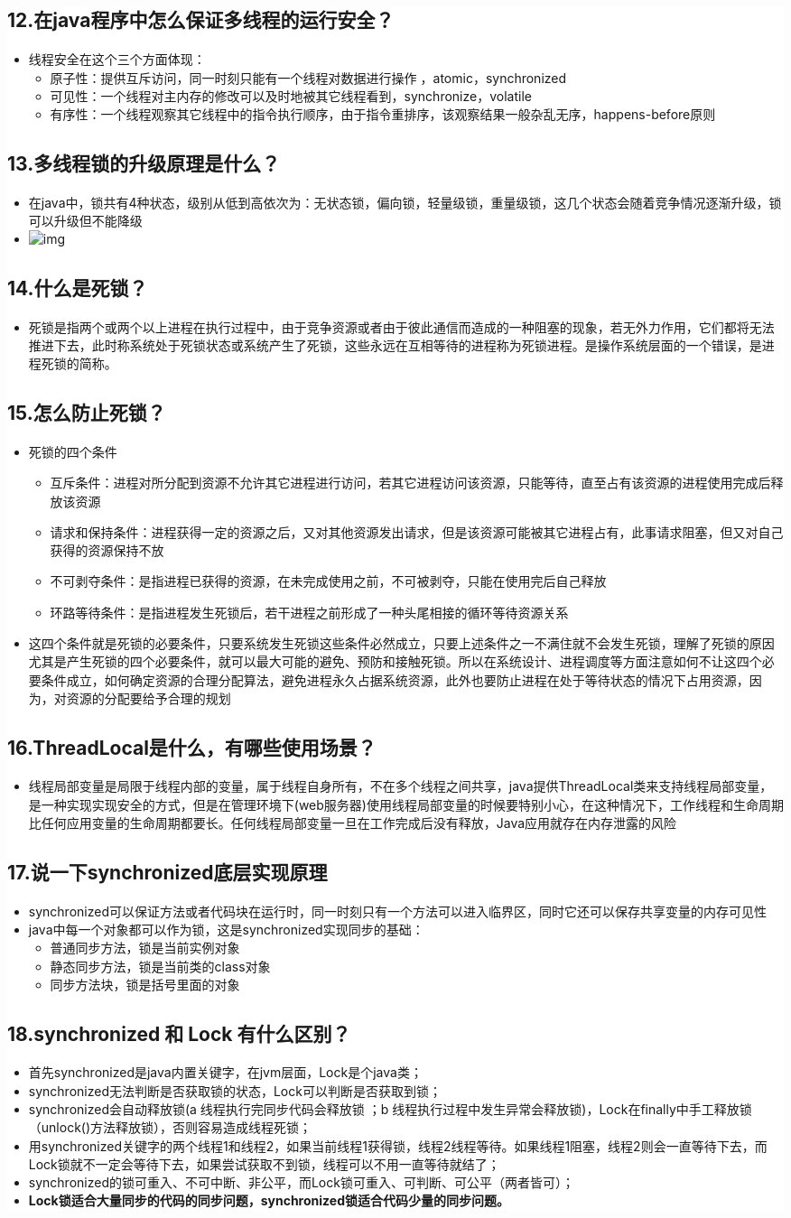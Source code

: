 ## 12.在java程序中怎么保证多线程的运行安全？

- 线程安全在这个三个方面体现：
  - 原子性：提供互斥访问，同一时刻只能有一个线程对数据进行操作 ，atomic，synchronized
  - 可见性：一个线程对主内存的修改可以及时地被其它线程看到，synchronize，volatile
  - 有序性：一个线程观察其它线程中的指令执行顺序，由于指令重排序，该观察结果一般杂乱无序，happens-before原则

## 13.多线程锁的升级原理是什么？

- 在java中，锁共有4种状态，级别从低到高依次为：无状态锁，偏向锁，轻量级锁，重量级锁，这几个状态会随着竞争情况逐渐升级，锁可以升级但不能降级
- ![img](https://imgconvert.csdnimg.cn/aHR0cHM6Ly9tbWJpei5xcGljLmNuL21tYml6X3BuZy9RQ3U4NDlZVGFJT1B3UFRLSkpYYW9ydzFGSk1OUkthTzFwYVdpYThyR2RoTkdEeW1KNVdpYk5ZOHBFaWJsNm0yMUZnNUpoNlhZUURIa0hzVHZlUVVmZXVDdy82NDA?x-oss-process=image/format,png)

## 14.什么是死锁？

- 死锁是指两个或两个以上进程在执行过程中，由于竞争资源或者由于彼此通信而造成的一种阻塞的现象，若无外力作用，它们都将无法推进下去，此时称系统处于死锁状态或系统产生了死锁，这些永远在互相等待的进程称为死锁进程。是操作系统层面的一个错误，是进程死锁的简称。

## 15.怎么防止死锁？

- 死锁的四个条件

  - 互斥条件：进程对所分配到资源不允许其它进程进行访问，若其它进程访问该资源，只能等待，直至占有该资源的进程使用完成后释放该资源
  - 请求和保持条件：进程获得一定的资源之后，又对其他资源发出请求，但是该资源可能被其它进程占有，此事请求阻塞，但又对自己获得的资源保持不放

  - 不可剥夺条件：是指进程已获得的资源，在未完成使用之前，不可被剥夺，只能在使用完后自己释放
  - 环路等待条件：是指进程发生死锁后，若干进程之前形成了一种头尾相接的循环等待资源关系

- 这四个条件就是死锁的必要条件，只要系统发生死锁这些条件必然成立，只要上述条件之一不满住就不会发生死锁，理解了死锁的原因尤其是产生死锁的四个必要条件，就可以最大可能的避免、预防和接触死锁。所以在系统设计、进程调度等方面注意如何不让这四个必要条件成立，如何确定资源的合理分配算法，避免进程永久占据系统资源，此外也要防止进程在处于等待状态的情况下占用资源，因为，对资源的分配要给予合理的规划

## 16.ThreadLocal是什么，有哪些使用场景？

- 线程局部变量是局限于线程内部的变量，属于线程自身所有，不在多个线程之间共享，java提供ThreadLocal类来支持线程局部变量，是一种实现实现安全的方式，但是在管理环境下(web服务器)使用线程局部变量的时候要特别小心，在这种情况下，工作线程和生命周期比任何应用变量的生命周期都要长。任何线程局部变量一旦在工作完成后没有释放，Java应用就存在内存泄露的风险

## 17.说一下synchronized底层实现原理

- synchronized可以保证方法或者代码块在运行时，同一时刻只有一个方法可以进入临界区，同时它还可以保存共享变量的内存可见性
- java中每一个对象都可以作为锁，这是synchronized实现同步的基础：
  - 普通同步方法，锁是当前实例对象
  - 静态同步方法，锁是当前类的class对象
  - 同步方法块，锁是括号里面的对象

## 18.synchronized 和 Lock 有什么区别？

- 首先synchronized是java内置关键字，在jvm层面，Lock是个java类；
- synchronized无法判断是否获取锁的状态，Lock可以判断是否获取到锁；
- synchronized会自动释放锁(a 线程执行完同步代码会释放锁 ；b 线程执行过程中发生异常会释放锁)，Lock在finally中手工释放锁（unlock()方法释放锁），否则容易造成线程死锁；
- 用synchronized关键字的两个线程1和线程2，如果当前线程1获得锁，线程2线程等待。如果线程1阻塞，线程2则会一直等待下去，而Lock锁就不一定会等待下去，如果尝试获取不到锁，线程可以不用一直等待就结了；
- synchronized的锁可重入、不可中断、非公平，而Lock锁可重入、可判断、可公平（两者皆可）；
- **Lock锁适合大量同步的代码的同步问题，synchronized锁适合代码少量的同步问题。**
